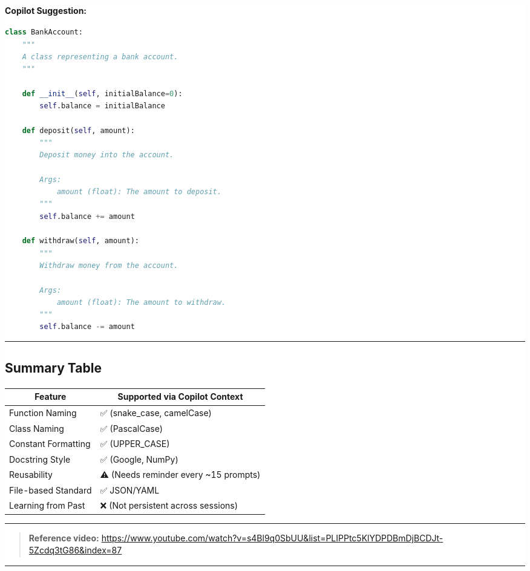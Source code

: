 **Copilot Suggestion:**

```python
class BankAccount:
    """
    A class representing a bank account.
    """

    def __init__(self, initialBalance=0):
        self.balance = initialBalance

    def deposit(self, amount):
        """
        Deposit money into the account.

        Args:
            amount (float): The amount to deposit.
        """
        self.balance += amount

    def withdraw(self, amount):
        """
        Withdraw money from the account.

        Args:
            amount (float): The amount to withdraw.
        """
        self.balance -= amount
```

---

## **Summary Table**

| Feature             | Supported via Copilot Context          |
| ------------------- | -------------------------------------- |
| Function Naming     | ✅ (snake\_case, camelCase)             |
| Class Naming        | ✅ (PascalCase)                         |
| Constant Formatting | ✅ (UPPER\_CASE)                        |
| Docstring Style     | ✅ (Google, NumPy)                      |
| Reusability         | ⚠️ (Needs reminder every \~15 prompts) |
| File-based Standard | ✅ JSON/YAML                            |
| Learning from Past  | ❌ (Not persistent across sessions)     |

---

> **Reference video:** https://www.youtube.com/watch?v=s4Bl9q0SbUU&list=PLIPPtc5KlYDPDBmDjBCDJt-5Zcdq3tG86&index=87

---